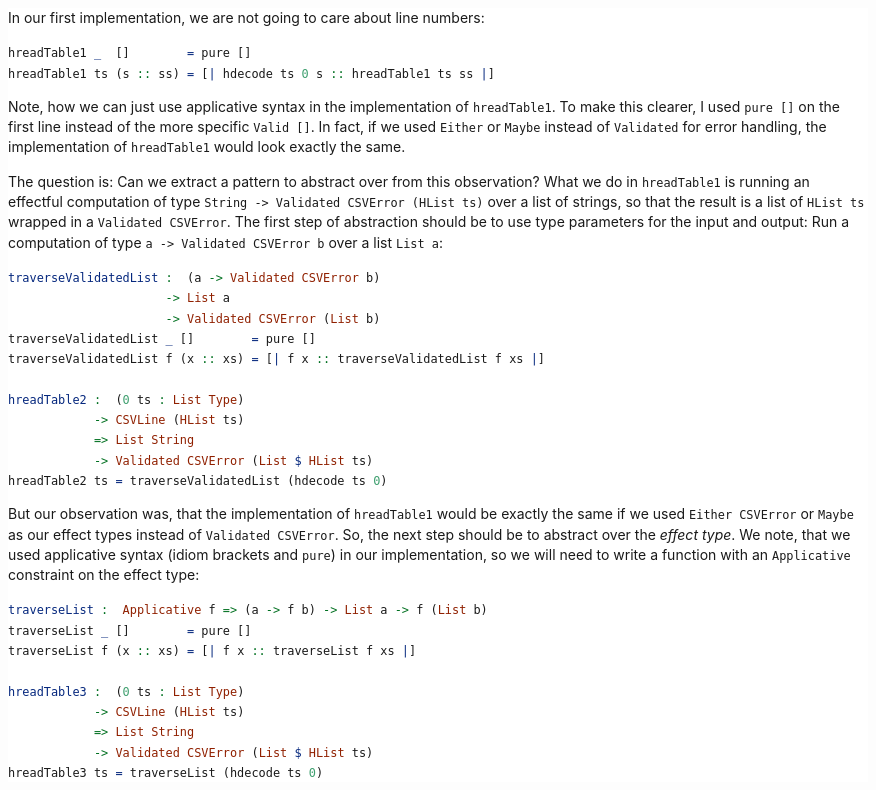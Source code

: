 In our first implementation, we are not going to care
about line numbers:

```idris
hreadTable1 _  []        = pure []
hreadTable1 ts (s :: ss) = [| hdecode ts 0 s :: hreadTable1 ts ss |]
```

Note, how we can just use applicative syntax in the implementation
of `hreadTable1`. To make this clearer, I used `pure []` on the first
line instead of the more specific `Valid []`. In fact, if we used
`Either` or `Maybe` instead of `Validated` for error handling,
the implementation of `hreadTable1` would look exactly the same.

The question is: Can we extract a pattern to abstract over
from this observation? What we do in `hreadTable1` is running
an effectful computation of type `String -> Validated CSVError (HList ts)`
over a list of strings, so that the result is a list of `HList ts`
wrapped in a `Validated CSVError`. The first step of abstraction
should be to use type parameters for the input and output:
Run a computation of type `a -> Validated CSVError b` over a
list `List a`:

```idris
traverseValidatedList :  (a -> Validated CSVError b)
                      -> List a
                      -> Validated CSVError (List b)
traverseValidatedList _ []        = pure []
traverseValidatedList f (x :: xs) = [| f x :: traverseValidatedList f xs |]

hreadTable2 :  (0 ts : List Type)
            -> CSVLine (HList ts)
            => List String
            -> Validated CSVError (List $ HList ts)
hreadTable2 ts = traverseValidatedList (hdecode ts 0)
```

But our observation was, that the implementation of `hreadTable1`
would be exactly the same if we used `Either CSVError` or `Maybe`
as our effect types instead of `Validated CSVError`.
So, the next step should be to abstract over the *effect type*.
We note, that we used applicative syntax (idiom brackets and
`pure`) in our implementation, so we will need to write
a function with an `Applicative` constraint
on the effect type:

```idris
traverseList :  Applicative f => (a -> f b) -> List a -> f (List b)
traverseList _ []        = pure []
traverseList f (x :: xs) = [| f x :: traverseList f xs |]

hreadTable3 :  (0 ts : List Type)
            -> CSVLine (HList ts)
            => List String
            -> Validated CSVError (List $ HList ts)
hreadTable3 ts = traverseList (hdecode ts 0)
```
